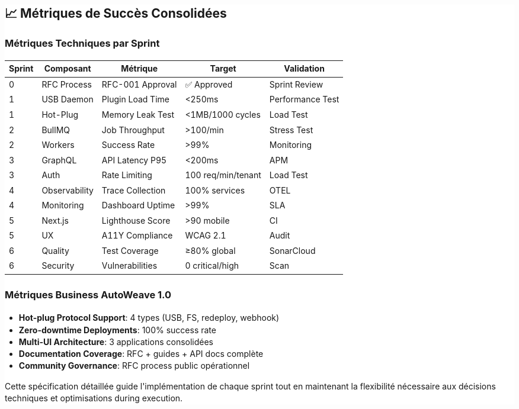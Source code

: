 
## 📈 Métriques de Succès Consolidées

### Métriques Techniques par Sprint

| Sprint | Composant     | Métrique         | Target             | Validation       |
| ------ | ------------- | ---------------- | ------------------ | ---------------- |
| 0      | RFC Process   | RFC-001 Approval | ✅ Approved        | Sprint Review    |
| 1      | USB Daemon    | Plugin Load Time | <250ms             | Performance Test |
| 1      | Hot-Plug      | Memory Leak Test | <1MB/1000 cycles   | Load Test        |
| 2      | BullMQ        | Job Throughput   | >100/min           | Stress Test      |
| 2      | Workers       | Success Rate     | >99%               | Monitoring       |
| 3      | GraphQL       | API Latency P95  | <200ms             | APM              |
| 3      | Auth          | Rate Limiting    | 100 req/min/tenant | Load Test        |
| 4      | Observability | Trace Collection | 100% services      | OTEL             |
| 4      | Monitoring    | Dashboard Uptime | >99%               | SLA              |
| 5      | Next.js       | Lighthouse Score | >90 mobile         | CI               |
| 5      | UX            | A11Y Compliance  | WCAG 2.1           | Audit            |
| 6      | Quality       | Test Coverage    | ≥80% global        | SonarCloud       |
| 6      | Security      | Vulnerabilities  | 0 critical/high    | Scan             |

### Métriques Business AutoWeave 1.0

- **Hot-plug Protocol Support**: 4 types (USB, FS, redeploy, webhook)
- **Zero-downtime Deployments**: 100% success rate
- **Multi-UI Architecture**: 3 applications consolidées
- **Documentation Coverage**: RFC + guides + API docs complète
- **Community Governance**: RFC process public opérationnel

Cette spécification détaillée guide l'implémentation de chaque sprint tout en
maintenant la flexibilité nécessaire aux décisions techniques et optimisations
during execution.
